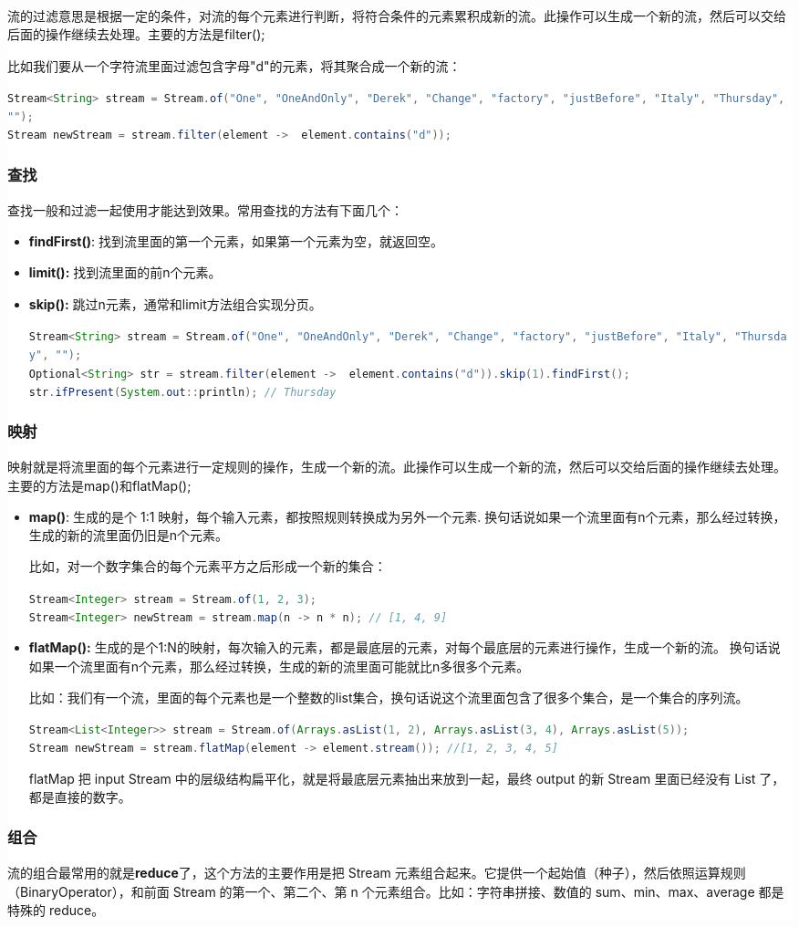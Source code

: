 流的过滤意思是根据一定的条件，对流的每个元素进行判断，将符合条件的元素累积成新的流。此操作可以生成一个新的流，然后可以交给后面的操作继续去处理。主要的方法是filter();

比如我们要从一个字符流里面过滤包含字母"d"的元素，将其聚合成一个新的流：

```java
Stream<String> stream = Stream.of("One", "OneAndOnly", "Derek", "Change", "factory", "justBefore", "Italy", "Thursday", "");
Stream newStream = stream.filter(element ->  element.contains("d"));
```



### 查找

查找一般和过滤一起使用才能达到效果。常用查找的方法有下面几个：

* **findFirst()**: 找到流里面的第一个元素，如果第一个元素为空，就返回空。

* **limit():** 找到流里面的前n个元素。

* **skip():** 跳过n元素，通常和limit方法组合实现分页。

  ```java
  Stream<String> stream = Stream.of("One", "OneAndOnly", "Derek", "Change", "factory", "justBefore", "Italy", "Thursday", "");
  Optional<String> str = stream.filter(element ->  element.contains("d")).skip(1).findFirst();
  str.ifPresent(System.out::println); // Thursday
  ```



### 映射

映射就是将流里面的每个元素进行一定规则的操作，生成一个新的流。此操作可以生成一个新的流，然后可以交给后面的操作继续去处理。主要的方法是map()和flatMap();

* **map()**:  生成的是个 1:1 映射，每个输入元素，都按照规则转换成为另外一个元素.  换句话说如果一个流里面有n个元素，那么经过转换，生成的新的流里面仍旧是n个元素。

  比如，对一个数字集合的每个元素平方之后形成一个新的集合：

  ```java
  Stream<Integer> stream = Stream.of(1, 2, 3);
  Stream<Integer> newStream = stream.map(n -> n * n); // [1, 4, 9]
  ```

* **flatMap():** 生成的是个1:N的映射，每次输入的元素，都是最底层的元素，对每个最底层的元素进行操作，生成一个新的流。 换句话说如果一个流里面有n个元素，那么经过转换，生成的新的流里面可能就比n多很多个元素。

  比如：我们有一个流，里面的每个元素也是一个整数的list集合，换句话说这个流里面包含了很多个集合，是一个集合的序列流。

  ```java
  Stream<List<Integer>> stream = Stream.of(Arrays.asList(1, 2), Arrays.asList(3, 4), Arrays.asList(5));
  Stream newStream = stream.flatMap(element -> element.stream()); //[1, 2, 3, 4, 5]
  ```

  flatMap 把 input Stream 中的层级结构扁平化，就是将最底层元素抽出来放到一起，最终 output 的新 Stream 里面已经没有 List 了，都是直接的数字。



### 组合

流的组合最常用的就是**reduce**了，这个方法的主要作用是把 Stream 元素组合起来。它提供一个起始值（种子），然后依照运算规则（BinaryOperator），和前面 Stream 的第一个、第二个、第 n 个元素组合。比如：字符串拼接、数值的 sum、min、max、average 都是特殊的 reduce。
